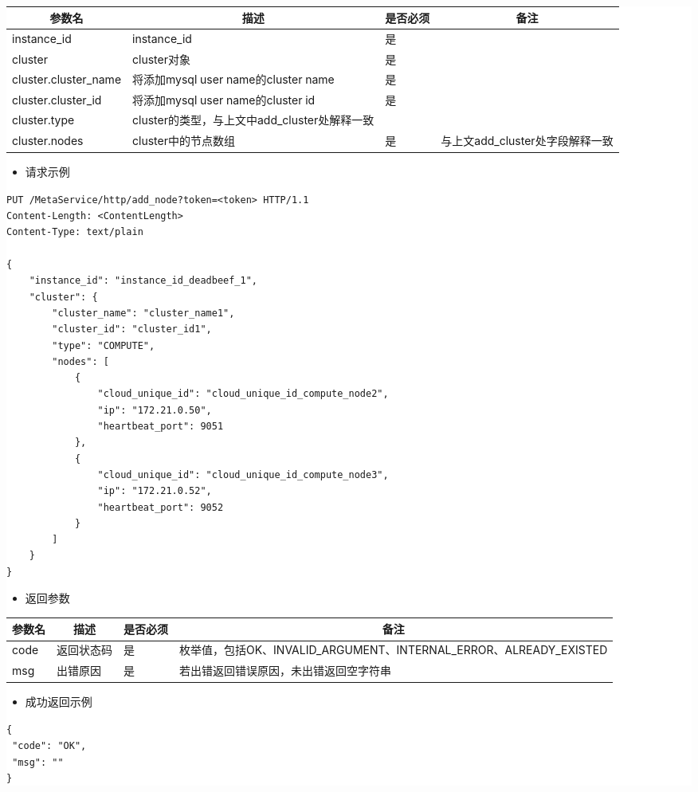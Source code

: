 | 参数名                  | 描述                              | 是否必须 | 备注                    |
|----------------------|---------------------------------|------|-----------------------|
| instance_id          | instance_id                     | 是    |                       |
| cluster              | cluster对象                       | 是    |                       |
| cluster.cluster_name | 将添加mysql user name的cluster name | 是    |                       |
| cluster.cluster_id   | 将添加mysql user name的cluster id   | 是    |                       |
| cluster.type         | cluster的类型，与上文中add_cluster处解释一致 |      |                       |
| cluster.nodes        | cluster中的节点数组                   | 是    | 与上文add_cluster处字段解释一致 |

* 请求示例

```
PUT /MetaService/http/add_node?token=<token> HTTP/1.1
Content-Length: <ContentLength>
Content-Type: text/plain

{
    "instance_id": "instance_id_deadbeef_1",
    "cluster": {
        "cluster_name": "cluster_name1",
        "cluster_id": "cluster_id1",
        "type": "COMPUTE",
        "nodes": [
            {
                "cloud_unique_id": "cloud_unique_id_compute_node2",
                "ip": "172.21.0.50",
                "heartbeat_port": 9051
            },
            {
                "cloud_unique_id": "cloud_unique_id_compute_node3",
                "ip": "172.21.0.52",
                "heartbeat_port": 9052
            }
        ]
    }
}
```

* 返回参数

| 参数名  | 描述    | 是否必须 | 备注                                                       |
|------|-------|------|----------------------------------------------------------|
| code | 返回状态码 | 是    | 枚举值，包括OK、INVALID_ARGUMENT、INTERNAL_ERROR、ALREADY_EXISTED |
| msg  | 出错原因  | 是    | 若出错返回错误原因，未出错返回空字符串                                      |

* 成功返回示例

```
{
 "code": "OK",
 "msg": ""
}
```
